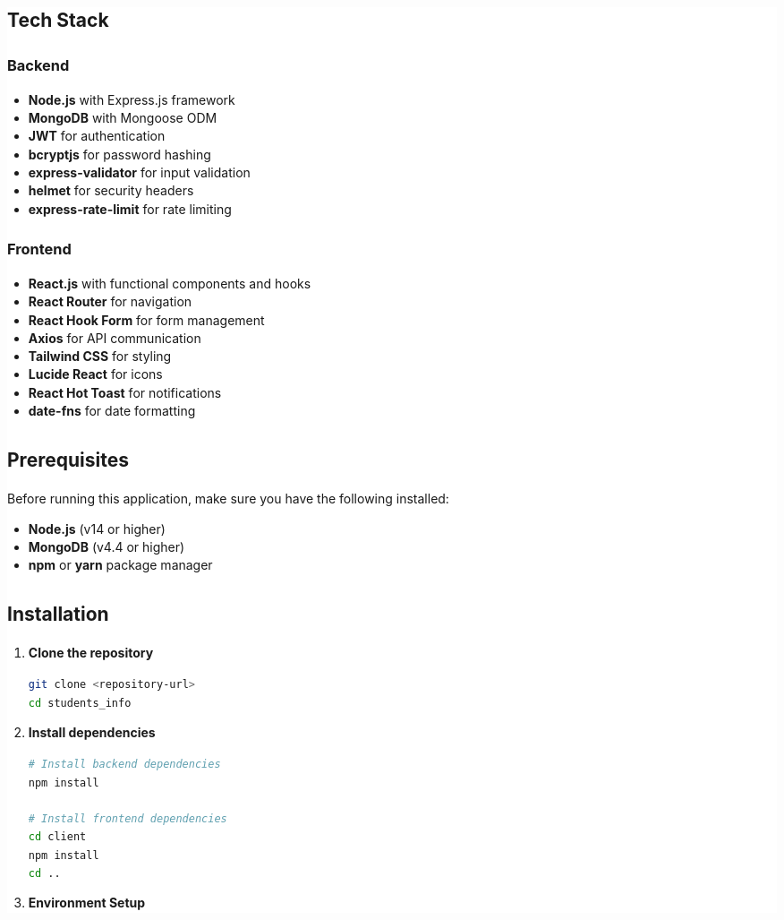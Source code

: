 ## Tech Stack

### Backend

- **Node.js** with Express.js framework
- **MongoDB** with Mongoose ODM
- **JWT** for authentication
- **bcryptjs** for password hashing
- **express-validator** for input validation
- **helmet** for security headers
- **express-rate-limit** for rate limiting

### Frontend

- **React.js** with functional components and hooks
- **React Router** for navigation
- **React Hook Form** for form management
- **Axios** for API communication
- **Tailwind CSS** for styling
- **Lucide React** for icons
- **React Hot Toast** for notifications
- **date-fns** for date formatting

## Prerequisites

Before running this application, make sure you have the following installed:

- **Node.js** (v14 or higher)
- **MongoDB** (v4.4 or higher)
- **npm** or **yarn** package manager

## Installation

1. **Clone the repository**

   ```bash
   git clone <repository-url>
   cd students_info
   ```

2. **Install dependencies**

   ```bash
   # Install backend dependencies
   npm install

   # Install frontend dependencies
   cd client
   npm install
   cd ..
   ```

3. **Environment Setup**
